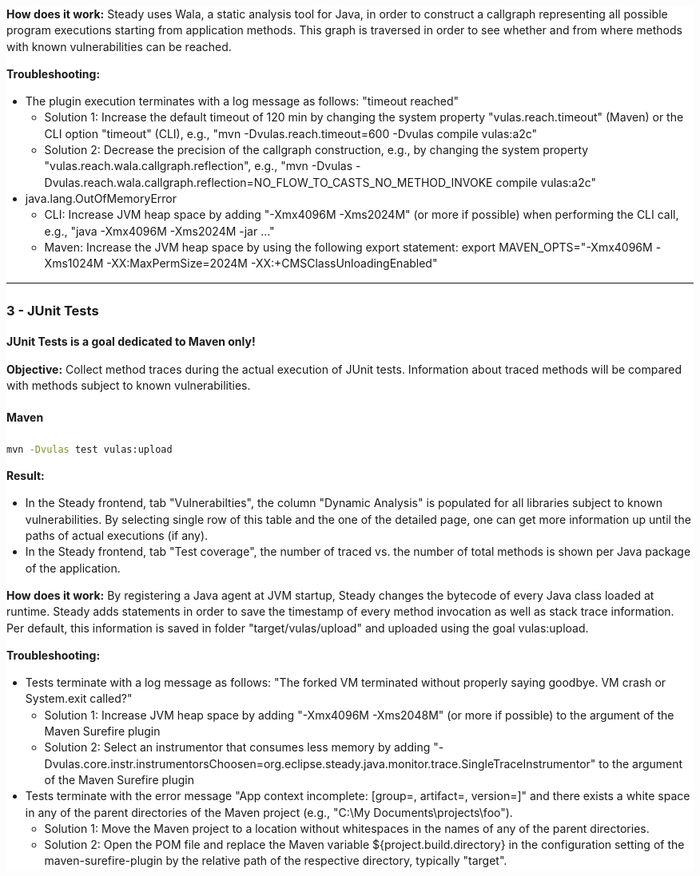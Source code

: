 **How does it work:** Steady uses Wala, a static analysis tool for Java, in order to construct a callgraph representing all possible program executions starting from application methods. This graph is traversed in order to see whether and from where methods with known vulnerabilities can be reached.

**Troubleshooting:**

* The plugin execution terminates with a log message as follows: "timeout reached"
    * Solution 1: Increase the default timeout of 120 min by changing the system property "vulas.reach.timeout" (Maven) or the CLI option "timeout" (CLI), e.g., "mvn -Dvulas.reach.timeout=600 -Dvulas compile vulas:a2c"
    * Solution 2: Decrease the precision of the callgraph construction, e.g., by changing the system property "vulas.reach.wala.callgraph.reflection", e.g., "mvn -Dvulas -Dvulas.reach.wala.callgraph.reflection=NO_FLOW_TO_CASTS_NO_METHOD_INVOKE compile vulas:a2c"
* java.lang.OutOfMemoryError
    * CLI: Increase JVM heap space by adding "-Xmx4096M -Xms2024M" (or more if possible) when performing the CLI call, e.g., "java -Xmx4096M -Xms2024M -jar ..."
    * Maven: Increase the JVM heap space by using the following export statement: export MAVEN_OPTS="-Xmx4096M -Xms1024M -XX:MaxPermSize=2024M -XX:+CMSClassUnloadingEnabled"

***

### 3 - JUnit Tests

**JUnit Tests is a goal dedicated to Maven only!**

**Objective:** Collect method traces during the actual execution of JUnit tests. Information about traced methods will be compared with methods subject to known vulnerabilities.

#### Maven

```sh
mvn -Dvulas test vulas:upload
```

**Result:**

* In the Steady frontend, tab "Vulnerabilties", the column "Dynamic Analysis" is populated for all libraries subject to known vulnerabilities. By selecting single row of this table and the one of the detailed page, one can get more information up until the paths of actual executions (if any).
* In the Steady frontend, tab "Test coverage", the number of traced vs. the number of total methods is shown per Java package of the application.

**How does it work:** By registering a Java agent at JVM startup, Steady changes the bytecode of every Java class loaded at runtime. Steady adds statements in order to save the timestamp of every method invocation as well as stack trace information. Per default, this information is saved in folder "target/vulas/upload" and uploaded using the goal vulas:upload.

**Troubleshooting:**

* Tests terminate with a log message as follows: "The forked VM terminated without properly saying goodbye. VM crash or System.exit called?"
    * Solution 1: Increase JVM heap space by adding "-Xmx4096M -Xms2048M" (or more if possible) to the <argLine> argument of the Maven Surefire plugin
    * Solution 2: Select an instrumentor that consumes less memory by adding "-Dvulas.core.instr.instrumentorsChoosen=org.eclipse.steady.java.monitor.trace.SingleTraceInstrumentor" to the <argLine> argument of the Maven Surefire plugin
* Tests terminate with the error message "App context incomplete: [group=, artifact=, version=]" and there exists a white space in any of the parent directories of the Maven project (e.g., "C:\My Documents\projects\foo").
    * Solution 1: Move the Maven project to a location without whitespaces in the names of any of the parent directories.
    * Solution 2: Open the POM file and replace the Maven variable ${project.build.directory} in the <argLine> configuration setting of the maven-surefire-plugin by the relative path of the respective directory, typically "target".